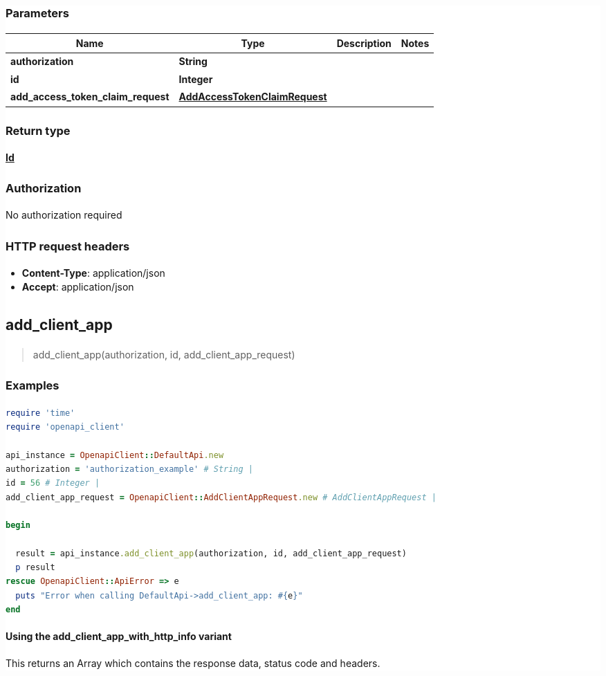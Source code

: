 ### Parameters

| Name | Type | Description | Notes |
| ---- | ---- | ----------- | ----- |
| **authorization** | **String** |  |  |
| **id** | **Integer** |  |  |
| **add_access_token_claim_request** | [**AddAccessTokenClaimRequest**](AddAccessTokenClaimRequest.md) |  |  |

### Return type

[**Id**](Id.md)

### Authorization

No authorization required

### HTTP request headers

- **Content-Type**: application/json
- **Accept**: application/json


## add_client_app

> <ClientApp> add_client_app(authorization, id, add_client_app_request)



### Examples

```ruby
require 'time'
require 'openapi_client'

api_instance = OpenapiClient::DefaultApi.new
authorization = 'authorization_example' # String | 
id = 56 # Integer | 
add_client_app_request = OpenapiClient::AddClientAppRequest.new # AddClientAppRequest | 

begin
  
  result = api_instance.add_client_app(authorization, id, add_client_app_request)
  p result
rescue OpenapiClient::ApiError => e
  puts "Error when calling DefaultApi->add_client_app: #{e}"
end
```

#### Using the add_client_app_with_http_info variant

This returns an Array which contains the response data, status code and headers.
